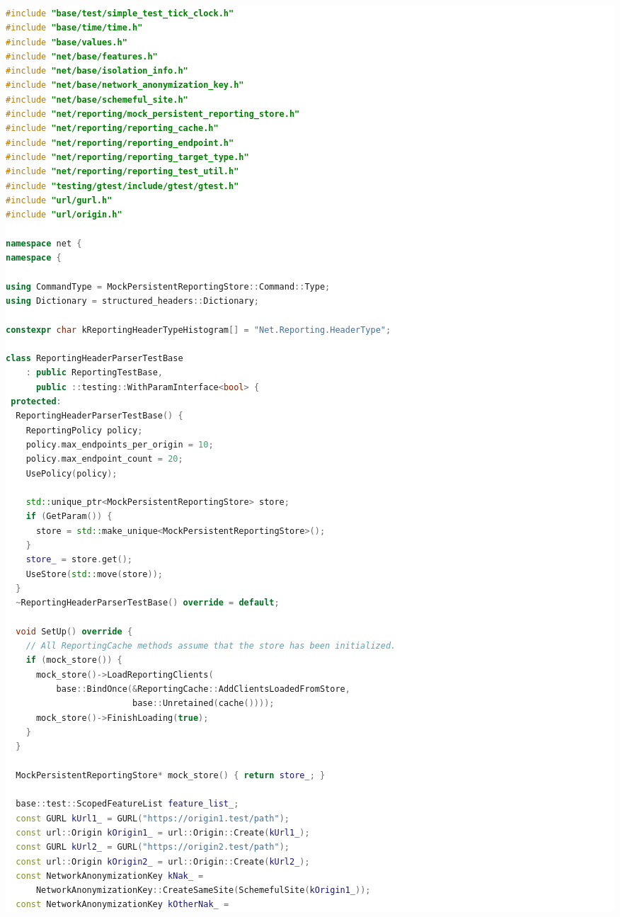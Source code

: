 ```cpp
#include "base/test/simple_test_tick_clock.h"
#include "base/time/time.h"
#include "base/values.h"
#include "net/base/features.h"
#include "net/base/isolation_info.h"
#include "net/base/network_anonymization_key.h"
#include "net/base/schemeful_site.h"
#include "net/reporting/mock_persistent_reporting_store.h"
#include "net/reporting/reporting_cache.h"
#include "net/reporting/reporting_endpoint.h"
#include "net/reporting/reporting_target_type.h"
#include "net/reporting/reporting_test_util.h"
#include "testing/gtest/include/gtest/gtest.h"
#include "url/gurl.h"
#include "url/origin.h"

namespace net {
namespace {

using CommandType = MockPersistentReportingStore::Command::Type;
using Dictionary = structured_headers::Dictionary;

constexpr char kReportingHeaderTypeHistogram[] = "Net.Reporting.HeaderType";

class ReportingHeaderParserTestBase
    : public ReportingTestBase,
      public ::testing::WithParamInterface<bool> {
 protected:
  ReportingHeaderParserTestBase() {
    ReportingPolicy policy;
    policy.max_endpoints_per_origin = 10;
    policy.max_endpoint_count = 20;
    UsePolicy(policy);

    std::unique_ptr<MockPersistentReportingStore> store;
    if (GetParam()) {
      store = std::make_unique<MockPersistentReportingStore>();
    }
    store_ = store.get();
    UseStore(std::move(store));
  }
  ~ReportingHeaderParserTestBase() override = default;

  void SetUp() override {
    // All ReportingCache methods assume that the store has been initialized.
    if (mock_store()) {
      mock_store()->LoadReportingClients(
          base::BindOnce(&ReportingCache::AddClientsLoadedFromStore,
                         base::Unretained(cache())));
      mock_store()->FinishLoading(true);
    }
  }

  MockPersistentReportingStore* mock_store() { return store_; }

  base::test::ScopedFeatureList feature_list_;
  const GURL kUrl1_ = GURL("https://origin1.test/path");
  const url::Origin kOrigin1_ = url::Origin::Create(kUrl1_);
  const GURL kUrl2_ = GURL("https://origin2.test/path");
  const url::Origin kOrigin2_ = url::Origin::Create(kUrl2_);
  const NetworkAnonymizationKey kNak_ =
      NetworkAnonymizationKey::CreateSameSite(SchemefulSite(kOrigin1_));
  const NetworkAnonymizationKey kOtherNak_ =
```